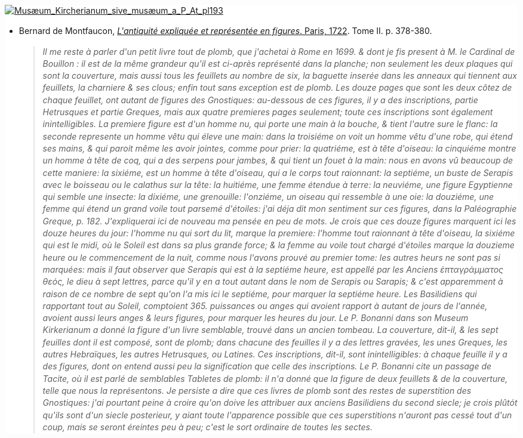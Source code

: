   <a href="https://www.flickr.com/photos/ryanfb/15532983440" title="Musæum_Kircherianum_sive_musæum_a_P_At_pl193 by Ryan Baumann, on Flickr"><img src="https://farm4.staticflickr.com/3942/15532983440_e2cc11694d.jpg" width="340" height="500" alt="Musæum_Kircherianum_sive_musæum_a_P_At_pl193"></a>
* <a name="montfaucon1722"></a>Bernard de Montfaucon, [*L'antiquité expliquée et représentée en figures*. Paris, 1722](http://digi.ub.uni-heidelberg.de/diglit/montfaucon1722b). Tome II. p. 378-380.

  > *Il me reste à parler d'un petit livre tout de plomb, que j'achetai à Rome en 1699. & dont je fis present à M. le Cardinal de Bouillon : il est de la même grandeur qu'il est ci-après représenté dans la planche; non seulement les deux plaques qui sont la couverture, mais aussi tous les feuillets au nombre de six, la baguette inserée dans les anneaux qui tiennent aux feuillets, la charniere & ses clous; enfin tout sans exception est de plomb. Les douze pages que sont les deux côtez de chaque feuillet, ont autant de figures des Gnostiques: au-dessous de ces figures, il y a des inscriptions, partie Hetrusques et partie Greques, mais aux quatre premieres pages seulement; toute ces inscriptions sont également inintelligibles. La premiere figure est d'un homme nu, qui porte une main à la bouche, & tient l'autre sure le flanc: la seconde represente un homme vêtu qui éleve une main: dans la troisiéme on voit un homme vêtu d'une robe, qui étend ses mains, & qui paroit même les avoir jointes, comme pour prier: la quatriéme, est à tête d'oiseau: la cinquiéme montre un homme à tête de coq, qui a des serpens pour jambes, & qui tient un fouet à la main: nous en avons vû beaucoup de cette maniere: la sixiéme, est un homme à tête d'oiseau, qui a le corps tout raionnant: la septiéme, un buste de Serapis avec le boisseau ou le calathus sur la tête: la huitiéme, une femme étendue à terre: la neuviéme, une figure Egyptienne qui semble une insecte: la dixiéme, une grenouille: l'onziéme, un oiseau qui ressemble à une oie: la douziéme, une femme qui étend un grand voile tout parsemé d'étoiles: j'ai déja dit mon sentiment sur ces figures, dans la Paléographie Greque, p. 182. J'expliquerai ici de nouveau ma pensée en peu de mots. Je crois que ces douze figures marquent ici les douze heures du jour: l'homme nu qui sort du lit, marque la premiere: l'homme tout raionnant à tête d'oiseau, la sixiéme qui est le midi, où le Soleil est dans sa plus grande force; & la femme au voile tout chargé d'étoiles marque la douzieme heure ou le commencement de la nuit, comme nous l'avons prouvé au premier tome: les autres heurs ne sont pas si marquées: mais il faut observer que Serapis qui est à la septiéme heure, est appellé par les Anciens ἑπταγρἀμματος θεός, le dieu à sept lettres, parce qu'il y en a tout autant dans le nom de Serapis ou Sarapis; & c'est apparemment à raison de ce nombre de sept qu'on l'a mis ici le septiéme, pour marquer la septiéme heure. Les Basilidiens qui rapportant tout au Soleil, comptoient 365. puissances ou anges qui avoient rapport à autant de jours de l'année, avoient aussi leurs anges & leurs figures, pour marquer les heures du jour. Le P. Bonanni dans son Museum Kirkerianum a donné la figure d'un livre semblable, trouvé dans un ancien tombeau. La couverture, dit-il, & les sept feuilles dont il est composé, sont de plomb; dans chacune des feuilles il y a des lettres gravées, les unes Greques, les autres Hebraïques, les autres Hetrusques, ou Latines. Ces inscriptions, dit-il, sont inintelligibles: à chaque feuille il y a des figures, dont on entend aussi peu la signification que celle des inscriptions. Le P. Bonanni cite un passage de Tacite, où il est parlé de semblables Tabletes de plomb: il n'a donné que la figure de deux feuillets & de la couverture, telle que nous la représentons. Je persiste a dire que ces livres de plomb sont des restes de superstition des Gnostiques: j'ai pourtant peine à croire qu'on doive les attribuer aux anciens Basilidiens du second siecle; je crois plûtót qu'ils sont d'un siecle posterieur, y aiant toute l'apparence possible que ces superstitions n'auront pas cessé tout d'un coup, mais se seront éreintes peu à peu; c'est le sort ordinaire de toutes les sectes.*
  >